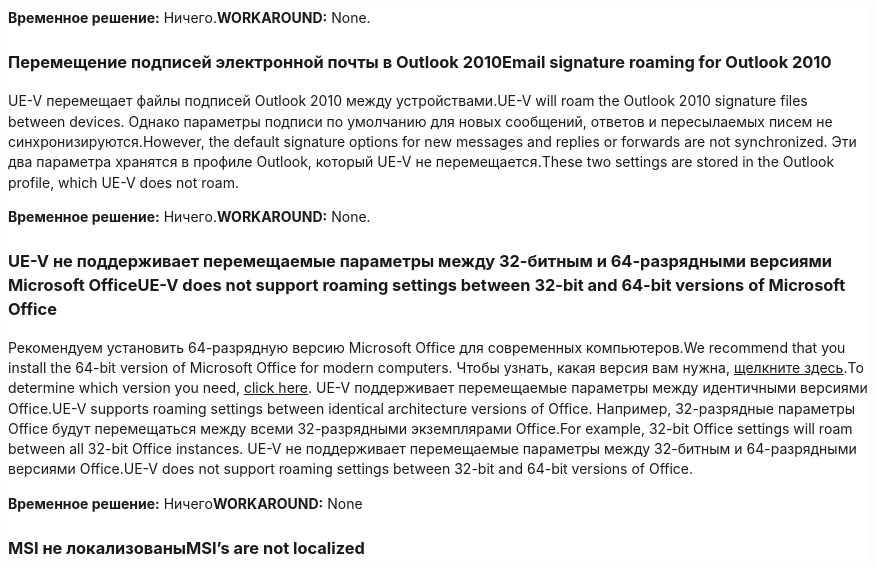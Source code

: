 <span data-ttu-id="be690-133">**Временное решение:** Ничего.</span><span class="sxs-lookup"><span data-stu-id="be690-133">**WORKAROUND:** None.</span></span>

### <span data-ttu-id="be690-134">Перемещение подписей электронной почты в Outlook 2010</span><span class="sxs-lookup"><span data-stu-id="be690-134">Email signature roaming for Outlook 2010</span></span>

<span data-ttu-id="be690-135">UE-V перемещает файлы подписей Outlook 2010 между устройствами.</span><span class="sxs-lookup"><span data-stu-id="be690-135">UE-V will roam the Outlook 2010 signature files between devices.</span></span> <span data-ttu-id="be690-136">Однако параметры подписи по умолчанию для новых сообщений, ответов и пересылаемых писем не синхронизируются.</span><span class="sxs-lookup"><span data-stu-id="be690-136">However, the default signature options for new messages and replies or forwards are not synchronized.</span></span> <span data-ttu-id="be690-137">Эти два параметра хранятся в профиле Outlook, который UE-V не перемещается.</span><span class="sxs-lookup"><span data-stu-id="be690-137">These two settings are stored in the Outlook profile, which UE-V does not roam.</span></span>

<span data-ttu-id="be690-138">**Временное решение:** Ничего.</span><span class="sxs-lookup"><span data-stu-id="be690-138">**WORKAROUND:** None.</span></span>

### <span data-ttu-id="be690-139">UE-V не поддерживает перемещаемые параметры между 32-битным и 64-разрядными версиями Microsoft Office</span><span class="sxs-lookup"><span data-stu-id="be690-139">UE-V does not support roaming settings between 32-bit and 64-bit versions of Microsoft Office</span></span>

<span data-ttu-id="be690-140">Рекомендуем установить 64-разрядную версию Microsoft Office для современных компьютеров.</span><span class="sxs-lookup"><span data-stu-id="be690-140">We recommend that you install the 64-bit version of Microsoft Office for modern computers.</span></span> <span data-ttu-id="be690-141">Чтобы узнать, какая версия вам нужна, [щелкните здесь](https://support.office.com/article/choose-between-the-64-bit-or-32-bit-version-of-office-2dee7807-8f95-4d0c-b5fe-6c6f49b8d261?ui=en-US&rs=en-US&ad=US#32or64Bit=Newer_Versions).</span><span class="sxs-lookup"><span data-stu-id="be690-141">To determine which version you need, [click here](https://support.office.com/article/choose-between-the-64-bit-or-32-bit-version-of-office-2dee7807-8f95-4d0c-b5fe-6c6f49b8d261?ui=en-US&rs=en-US&ad=US#32or64Bit=Newer_Versions).</span></span> <span data-ttu-id="be690-142">UE-V поддерживает перемещаемые параметры между идентичными версиями Office.</span><span class="sxs-lookup"><span data-stu-id="be690-142">UE-V supports roaming settings between identical architecture versions of Office.</span></span> <span data-ttu-id="be690-143">Например, 32-разрядные параметры Office будут перемещаться между всеми 32-разрядными экземплярами Office.</span><span class="sxs-lookup"><span data-stu-id="be690-143">For example, 32-bit Office settings will roam between all 32-bit Office instances.</span></span> <span data-ttu-id="be690-144">UE-V не поддерживает перемещаемые параметры между 32-битным и 64-разрядными версиями Office.</span><span class="sxs-lookup"><span data-stu-id="be690-144">UE-V does not support roaming settings between 32-bit and 64-bit versions of Office.</span></span>

<span data-ttu-id="be690-145">**Временное решение:** Ничего</span><span class="sxs-lookup"><span data-stu-id="be690-145">**WORKAROUND:** None</span></span>

### <a href="" id="msi-s-are-not-localized"></a><span data-ttu-id="be690-146">MSI не локализованы</span><span class="sxs-lookup"><span data-stu-id="be690-146">MSI’s are not localized</span></span>
